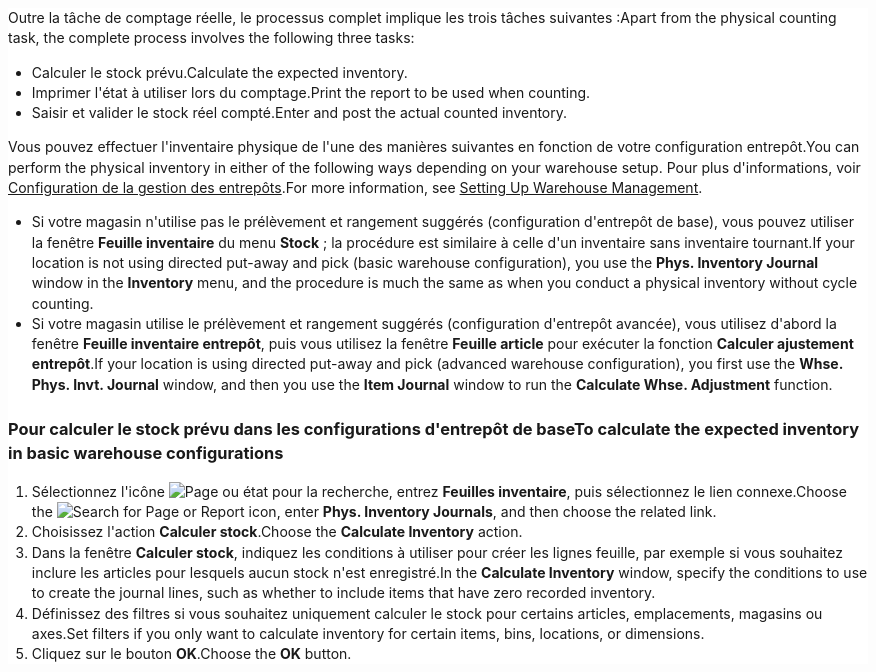 <span data-ttu-id="94ca4-121">Outre la tâche de comptage réelle, le processus complet implique les trois tâches suivantes :</span><span class="sxs-lookup"><span data-stu-id="94ca4-121">Apart from the physical counting task, the complete process involves the following three tasks:</span></span>

- <span data-ttu-id="94ca4-122">Calculer le stock prévu.</span><span class="sxs-lookup"><span data-stu-id="94ca4-122">Calculate the expected inventory.</span></span>
- <span data-ttu-id="94ca4-123">Imprimer l'état à utiliser lors du comptage.</span><span class="sxs-lookup"><span data-stu-id="94ca4-123">Print the report to be used when counting.</span></span>
- <span data-ttu-id="94ca4-124">Saisir et valider le stock réel compté.</span><span class="sxs-lookup"><span data-stu-id="94ca4-124">Enter and post the actual counted inventory.</span></span>

<span data-ttu-id="94ca4-125">Vous pouvez effectuer l'inventaire physique de l'une des manières suivantes en fonction de votre configuration entrepôt.</span><span class="sxs-lookup"><span data-stu-id="94ca4-125">You can perform the physical inventory in either of the following ways depending on your warehouse setup.</span></span> <span data-ttu-id="94ca4-126">Pour plus d'informations, voir [Configuration de la gestion des entrepôts](warehouse-setup-warehouse.md).</span><span class="sxs-lookup"><span data-stu-id="94ca4-126">For more information, see [Setting Up Warehouse Management](warehouse-setup-warehouse.md).</span></span>  

-   <span data-ttu-id="94ca4-127">Si votre magasin n'utilise pas le prélèvement et rangement suggérés (configuration d'entrepôt de base), vous pouvez utiliser la fenêtre **Feuille inventaire** du menu **Stock** ; la procédure est similaire à celle d'un inventaire sans inventaire tournant.</span><span class="sxs-lookup"><span data-stu-id="94ca4-127">If your location is not using directed put-away and pick (basic warehouse configuration), you use the **Phys. Inventory Journal** window in the **Inventory** menu, and the procedure is much the same as when you conduct a physical inventory without cycle counting.</span></span>  
-   <span data-ttu-id="94ca4-128">Si votre magasin utilise le prélèvement et rangement suggérés (configuration d'entrepôt avancée), vous utilisez d'abord la fenêtre **Feuille inventaire entrepôt**, puis vous utilisez la fenêtre **Feuille article** pour exécuter la fonction **Calculer ajustement entrepôt**.</span><span class="sxs-lookup"><span data-stu-id="94ca4-128">If your location is using directed put-away and pick (advanced warehouse configuration), you first use the **Whse. Phys. Invt. Journal** window, and then you use the **Item Journal** window to run the **Calculate Whse. Adjustment** function.</span></span>

### <a name="to-calculate-the-expected-inventory-in-basic-warehouse-configurations"></a><span data-ttu-id="94ca4-129">Pour calculer le stock prévu dans les configurations d'entrepôt de base</span><span class="sxs-lookup"><span data-stu-id="94ca4-129">To calculate the expected inventory in basic warehouse configurations</span></span>
1. <span data-ttu-id="94ca4-130">Sélectionnez l'icône ![Page ou état pour la recherche](media/ui-search/search_small.png "Page ou état pour la recherche"), entrez **Feuilles inventaire**, puis sélectionnez le lien connexe.</span><span class="sxs-lookup"><span data-stu-id="94ca4-130">Choose the ![Search for Page or Report](media/ui-search/search_small.png "Search for Page or Report icon") icon, enter **Phys. Inventory Journals**, and then choose the related link.</span></span>
2. <span data-ttu-id="94ca4-131">Choisissez l'action **Calculer stock**.</span><span class="sxs-lookup"><span data-stu-id="94ca4-131">Choose the **Calculate Inventory** action.</span></span>
3. <span data-ttu-id="94ca4-132">Dans la fenêtre **Calculer stock**, indiquez les conditions à utiliser pour créer les lignes feuille, par exemple si vous souhaitez inclure les articles pour lesquels aucun stock n'est enregistré.</span><span class="sxs-lookup"><span data-stu-id="94ca4-132">In the **Calculate Inventory** window, specify the conditions to use to create the journal lines, such as whether to include items that have zero recorded inventory.</span></span>
4. <span data-ttu-id="94ca4-133">Définissez des filtres si vous souhaitez uniquement calculer le stock pour certains articles, emplacements, magasins ou axes.</span><span class="sxs-lookup"><span data-stu-id="94ca4-133">Set filters if you only want to calculate inventory for certain items, bins, locations, or dimensions.</span></span>
5. <span data-ttu-id="94ca4-134">Cliquez sur le bouton **OK**.</span><span class="sxs-lookup"><span data-stu-id="94ca4-134">Choose the **OK** button.</span></span>
